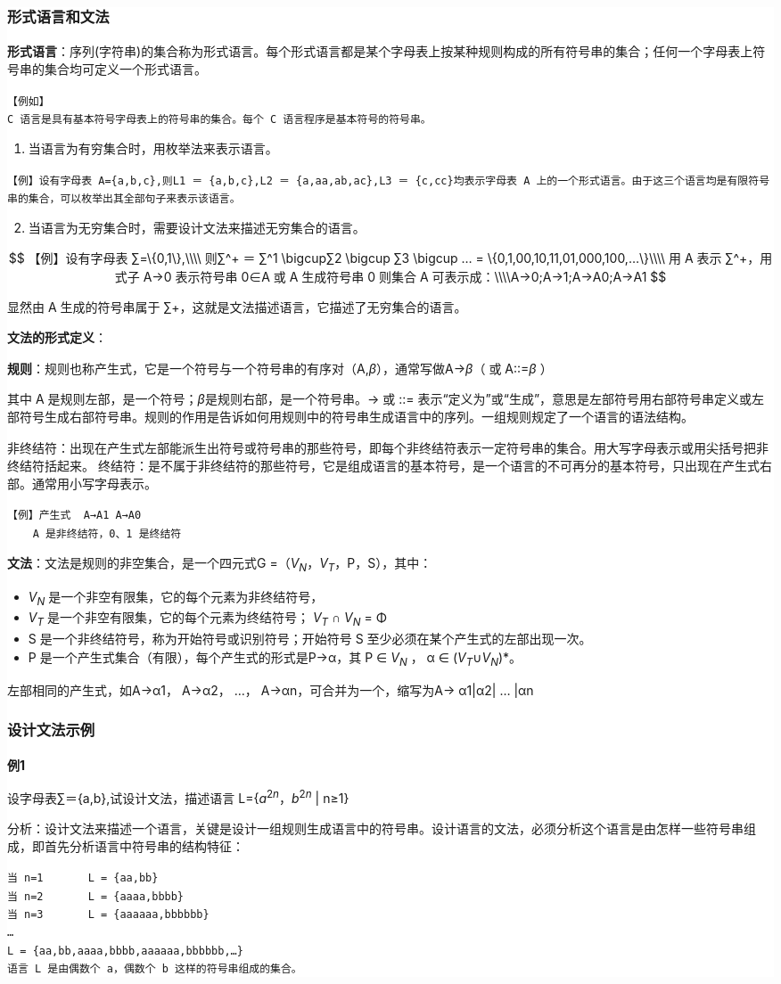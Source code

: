 ### 形式语言和文法

**形式语言**：序列(字符串)的集合称为形式语言。每个形式语言都是某个字母表上按某种规则构成的所有符号串的集合；任何一个字母表上符号串的集合均可定义一个形式语言。

```
【例如】
C 语言是具有基本符号字母表上的符号串的集合。每个 C 语言程序是基本符号的符号串。
```

1. 当语言为有穷集合时，用枚举法来表示语言。

```
【例】设有字母表 A={a,b,c},则L1 ＝ {a,b,c},L2 ＝ {a,aa,ab,ac},L3 ＝ {c,cc}均表示字母表 A 上的一个形式语言。由于这三个语言均是有限符号串的集合，可以枚举出其全部句子来表示该语言。
```

2. 当语言为无穷集合时，需要设计文法来描述无穷集合的语言。

$$
【例】设有字母表 ∑=\{0,1\},\\\\
则∑^+ ＝ ∑^1 \bigcup∑2 \bigcup ∑3 \bigcup …  = 						\{0,1,00,10,11,01,000,100,…\}\\\\
用 A 表示 ∑^+，用式子 A→0 表示符号串 0∈A 或 A 生成符号串 0
则集合 A 可表示成：\\\\A→0;A→1;A→A0;A→A1
$$

显然由 A 生成的符号串属于 ∑+，这就是文法描述语言，它描述了无穷集合的语言。

**文法的形式定义**：

**规则**：规则也称产生式，它是一个符号与一个符号串的有序对（A,$\beta$），通常写做A→$\beta$（ 或 A::=$\beta$ ）

其中 A 是规则左部，是一个符号；$\beta$是规则右部，是一个符号串。→ 或 ::= 表示“定义为”或“生成”，意思是左部符号用右部符号串定义或左部符号生成右部符号串。规则的作用是告诉如何用规则中的符号串生成语言中的序列。一组规则规定了一个语言的语法结构。

非终结符：出现在产生式左部能派生出符号或符号串的那些符号，即每个非终结符表示一定符号串的集合。用大写字母表示或用尖括号把非终结符括起来。
终结符：是不属于非终结符的那些符号，它是组成语言的基本符号，是一个语言的不可再分的基本符号，只出现在产生式右部。通常用小写字母表示。

```
【例】产生式	A→A1 A→A0
	A 是非终结符，0、1 是终结符
```

**文法**：文法是规则的非空集合，是一个四元式G =（$V_N$，$V_T$，P，S），其中：

* $V_N$  是一个非空有限集，它的每个元素为非终结符号， 
* $V_T$  是一个非空有限集，它的每个元素为终结符号； $V_T$ ∩ $V_N$  = Φ 
* S 是一个非终结符号，称为开始符号或识别符号；开始符号 S 至少必须在某个产生式的左部出现一次。
* P 是一个产生式集合（有限），每个产生式的形式是P→α，其 P ∈ $V_N$ ， α ∈ ($V_T$∪$V_N$)*。

左部相同的产生式，如A→α1， A→α2， …， A→αn，可合并为一个，缩写为A→ α1|α2| … |αn 

### 设计文法示例

**例1**

设字母表∑＝{a,b},试设计文法，描述语言  L={$a^{2n}$，$b^{2n}$ |  n≥1}

分析：设计文法来描述一个语言，关键是设计一组规则生成语言中的符号串。设计语言的文法，必须分析这个语言是由怎样一些符号串组成，即首先分析语言中符号串的结构特征：

```
当 n=1		L = {aa,bb}
当 n=2		L = {aaaa,bbbb}
当 n=3		L = {aaaaaa,bbbbbb}
…
L = {aa,bb,aaaa,bbbb,aaaaaa,bbbbbb,…}
语言 L 是由偶数个 a，偶数个 b 这样的符号串组成的集合。
```
